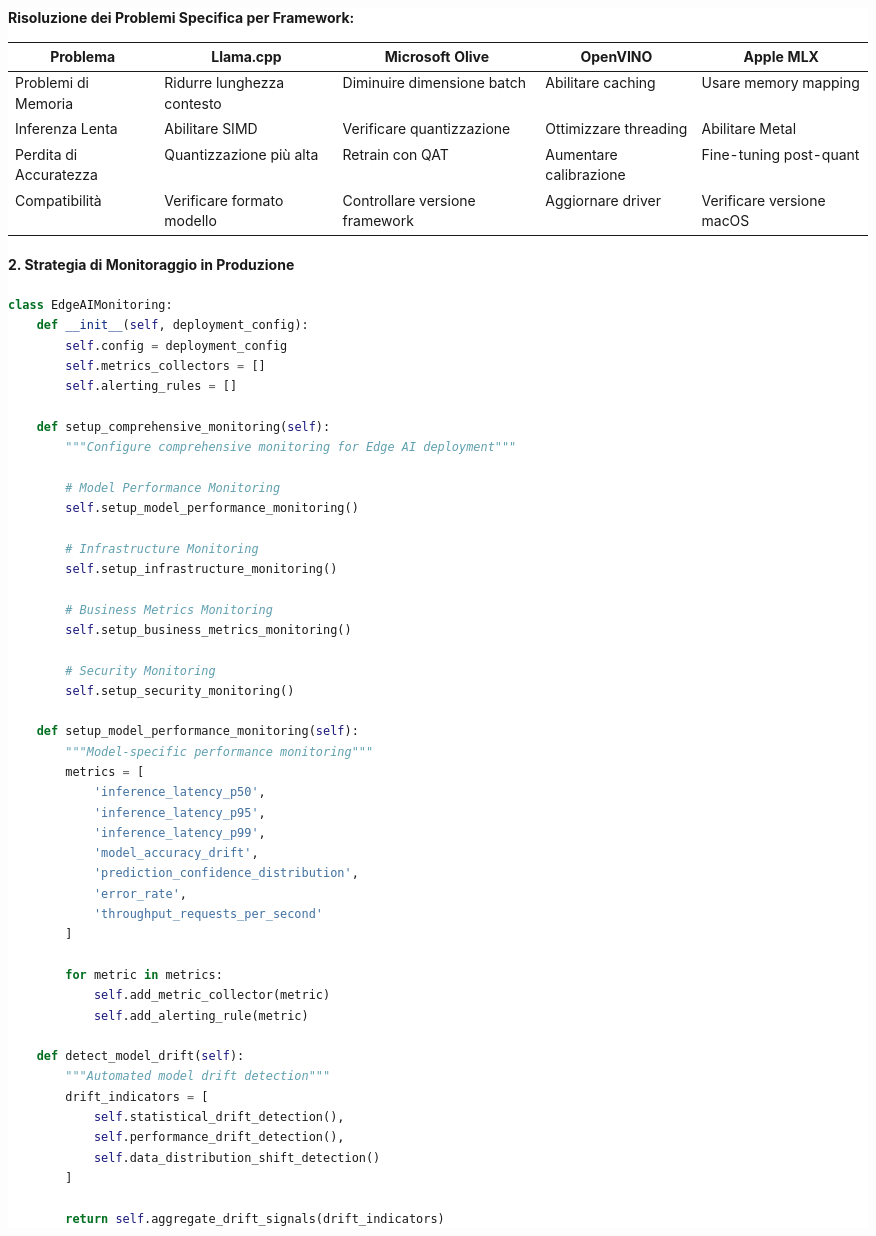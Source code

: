 **Risoluzione dei Problemi Specifica per Framework:**

| Problema | Llama.cpp | Microsoft Olive | OpenVINO | Apple MLX |
|----------|-----------|-----------------|----------|-----------|
| Problemi di Memoria | Ridurre lunghezza contesto | Diminuire dimensione batch | Abilitare caching | Usare memory mapping |
| Inferenza Lenta | Abilitare SIMD | Verificare quantizzazione | Ottimizzare threading | Abilitare Metal |
| Perdita di Accuratezza | Quantizzazione più alta | Retrain con QAT | Aumentare calibrazione | Fine-tuning post-quant |
| Compatibilità | Verificare formato modello | Controllare versione framework | Aggiornare driver | Verificare versione macOS |

#### 2. Strategia di Monitoraggio in Produzione

```python
class EdgeAIMonitoring:
    def __init__(self, deployment_config):
        self.config = deployment_config
        self.metrics_collectors = []
        self.alerting_rules = []
    
    def setup_comprehensive_monitoring(self):
        """Configure comprehensive monitoring for Edge AI deployment"""
        
        # Model Performance Monitoring
        self.setup_model_performance_monitoring()
        
        # Infrastructure Monitoring
        self.setup_infrastructure_monitoring()
        
        # Business Metrics Monitoring
        self.setup_business_metrics_monitoring()
        
        # Security Monitoring
        self.setup_security_monitoring()
    
    def setup_model_performance_monitoring(self):
        """Model-specific performance monitoring"""
        metrics = [
            'inference_latency_p50',
            'inference_latency_p95',
            'inference_latency_p99',
            'model_accuracy_drift',
            'prediction_confidence_distribution',
            'error_rate',
            'throughput_requests_per_second'
        ]
        
        for metric in metrics:
            self.add_metric_collector(metric)
            self.add_alerting_rule(metric)
    
    def detect_model_drift(self):
        """Automated model drift detection"""
        drift_indicators = [
            self.statistical_drift_detection(),
            self.performance_drift_detection(),
            self.data_distribution_shift_detection()
        ]
        
        return self.aggregate_drift_signals(drift_indicators)
```
